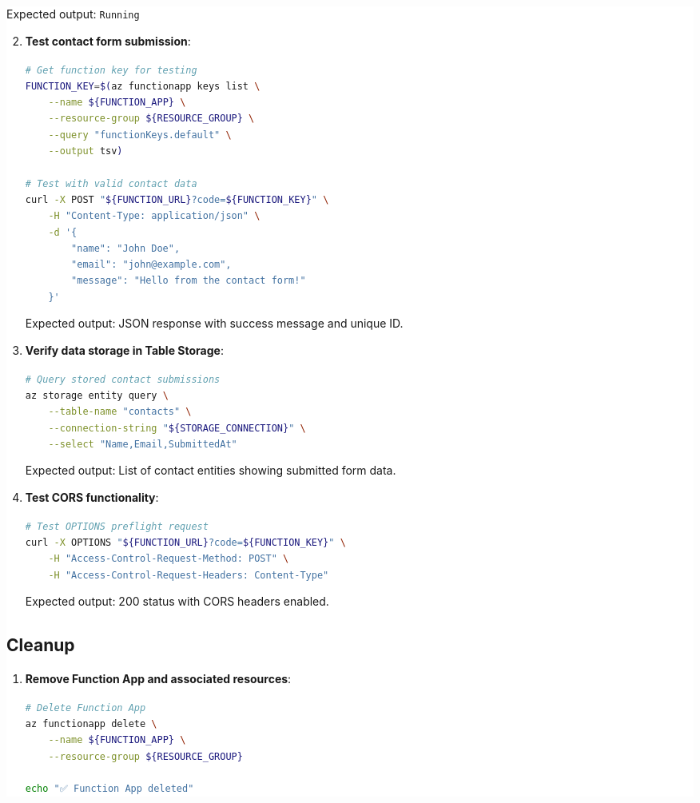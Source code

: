   Expected output: `Running`

2. **Test contact form submission**:

   ```bash
   # Get function key for testing
   FUNCTION_KEY=$(az functionapp keys list \
       --name ${FUNCTION_APP} \
       --resource-group ${RESOURCE_GROUP} \
       --query "functionKeys.default" \
       --output tsv)
   
   # Test with valid contact data
   curl -X POST "${FUNCTION_URL}?code=${FUNCTION_KEY}" \
       -H "Content-Type: application/json" \
       -d '{
           "name": "John Doe",
           "email": "john@example.com", 
           "message": "Hello from the contact form!"
       }'
   ```

   Expected output: JSON response with success message and unique ID.

3. **Verify data storage in Table Storage**:

   ```bash
   # Query stored contact submissions
   az storage entity query \
       --table-name "contacts" \
       --connection-string "${STORAGE_CONNECTION}" \
       --select "Name,Email,SubmittedAt"
   ```

   Expected output: List of contact entities showing submitted form data.

4. **Test CORS functionality**:

   ```bash
   # Test OPTIONS preflight request
   curl -X OPTIONS "${FUNCTION_URL}?code=${FUNCTION_KEY}" \
       -H "Access-Control-Request-Method: POST" \
       -H "Access-Control-Request-Headers: Content-Type"
   ```

   Expected output: 200 status with CORS headers enabled.

## Cleanup

1. **Remove Function App and associated resources**:

   ```bash
   # Delete Function App
   az functionapp delete \
       --name ${FUNCTION_APP} \
       --resource-group ${RESOURCE_GROUP}
   
   echo "✅ Function App deleted"
   ```
